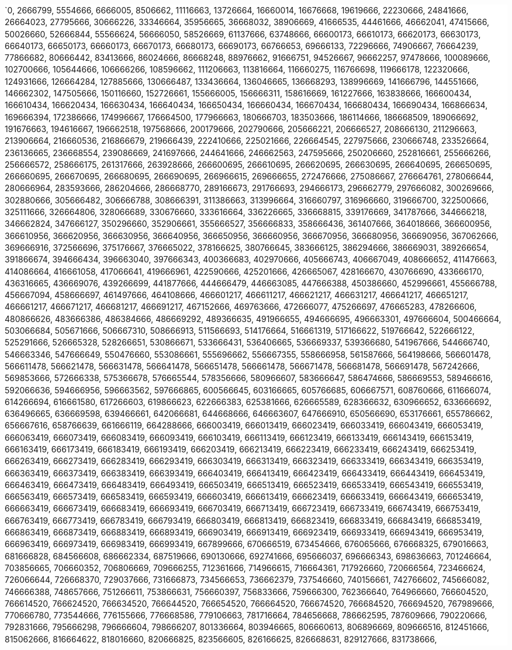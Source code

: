 `0, 2666799, 5554666, 6666005, 8506662, 11116663, 13726664, 16660014, 16676668, 19619666, 22230666, 24841666, 26664023, 27795666, 30666226, 33346664, 35956665, 36668032, 38906669, 41666535, 44461666, 46662041, 47415666, 50026660, 52666844, 55566624, 56666050, 58526669, 61137666, 63748666, 66600173, 66610173, 66620173, 66630173, 66640173, 66650173, 66660173, 66670173, 66680173, 66690173, 66766653, 69666133, 72296666, 74906667, 76664239, 77866682, 80666442, 83413666, 86024666, 86668248, 88976662, 91666751, 94526667, 96662257, 97478666, 100089666, 102700666, 105644666, 106666266, 108596662, 111206663, 113816664, 116660275, 116766698, 119666178, 122320666, 124931666, 126664284, 127885666, 130666487, 133436664, 136046665, 136668293, 138996669, 141666796, 144551666, 146662302, 147505666, 150116660, 152726661, 155666005, 156666311, 158616669, 161227666, 163838666, 166600434, 166610434, 166620434, 166630434, 166640434, 166650434, 166660434, 166670434, 166680434, 166690434, 166866634, 169666394, 172386666, 174996667, 176664500, 177966663, 180666703, 183503666, 186114666, 186668509, 189066692, 191676663, 194616667, 196662518, 197568666, 200179666, 202790666, 205666221, 206666527, 208666130, 211296663, 213906664, 216660536, 216866679, 219666439, 222410666, 225021666, 226664545, 227975666, 230666748, 233526664, 236136665, 236668554, 239086669, 241697666, 244641666, 246662563, 247595666, 250206660, 252816661, 255666266, 256666572, 258666175, 261317666, 263928666, 266600695, 266610695, 266620695, 266630695, 266640695, 266650695, 266660695, 266670695, 266680695, 266690695, 266966615, 269666655, 272476666, 275086667, 276664761, 278066644, 280666964, 283593666, 286204666, 286668770, 289166673, 291766693, 294666173, 296662779, 297666082, 300269666, 302880666, 305666482, 306666788, 308666391, 311386663, 313996664, 316660797, 316966660, 319666700, 322500666, 325111666, 326664806, 328066689, 330676660, 333616664, 336226665, 336668815, 339176669, 341787666, 344666218, 346662824, 347666127, 350296660, 352906661, 355666527, 356666833, 358666436, 361407666, 364018666, 366600956, 366610956, 366620956, 366630956, 366640956, 366650956, 366660956, 366670956, 366680956, 366690956, 367062666, 369666916, 372566696, 375176667, 376665022, 378166625, 380766645, 383666125, 386294666, 386669031, 389266654, 391866674, 394666434, 396663040, 397666343, 400366683, 402970666, 405666743, 406667049, 408666652, 411476663, 414086664, 416661058, 417066641, 419666961, 422590666, 425201666, 426665067, 428166670, 430766690, 433666170, 436316665, 436669076, 439266699, 441877666, 444666479, 446663085, 447666388, 450386660, 452996661, 455666788, 456667094, 458666697, 461497666, 464108666, 466601217, 466611217, 466621217, 466631217, 466641217, 466651217, 466661217, 466671217, 466681217, 466691217, 467152666, 469763666, 472666077, 475266697, 476665283, 478266606, 480866626, 483666386, 486384666, 486669292, 489366635, 491966655, 494666695, 496663301, 497666604, 500466664, 503066684, 505671666, 506667310, 508666913, 511566693, 514176664, 516661319, 517166622, 519766642, 522666122, 525291666, 526665328, 528266651, 530866671, 533666431, 536406665, 536669337, 539366680, 541967666, 544666740, 546663346, 547666649, 550476660, 553086661, 555696662, 556667355, 558666958, 561587666, 564198666, 566601478, 566611478, 566621478, 566631478, 566641478, 566651478, 566661478, 566671478, 566681478, 566691478, 567242666, 569853666, 572666338, 575366678, 576665544, 578356666, 580966607, 583666647, 586474666, 586669553, 589466616, 592066636, 594666956, 596663562, 597666865, 600566645, 603166665, 605766685, 606667571, 608760666, 611666074, 614266694, 616661580, 617266603, 619866623, 622666383, 625381666, 626665589, 628366632, 630966652, 633666692, 636496665, 636669598, 639466661, 642066681, 644668666, 646663607, 647666910, 650566690, 653176661, 655786662, 656667616, 658766639, 661666119, 664288666, 666003419, 666013419, 666023419, 666033419, 666043419, 666053419, 666063419, 666073419, 666083419, 666093419, 666103419, 666113419, 666123419, 666133419, 666143419, 666153419, 666163419, 666173419, 666183419, 666193419, 666203419, 666213419, 666223419, 666233419, 666243419, 666253419, 666263419, 666273419, 666283419, 666293419, 666303419, 666313419, 666323419, 666333419, 666343419, 666353419, 666363419, 666373419, 666383419, 666393419, 666403419, 666413419, 666423419, 666433419, 666443419, 666453419, 666463419, 666473419, 666483419, 666493419, 666503419, 666513419, 666523419, 666533419, 666543419, 666553419, 666563419, 666573419, 666583419, 666593419, 666603419, 666613419, 666623419, 666633419, 666643419, 666653419, 666663419, 666673419, 666683419, 666693419, 666703419, 666713419, 666723419, 666733419, 666743419, 666753419, 666763419, 666773419, 666783419, 666793419, 666803419, 666813419, 666823419, 666833419, 666843419, 666853419, 666863419, 666873419, 666883419, 666893419, 666903419, 666913419, 666923419, 666933419, 666943419, 666953419, 666963419, 666973419, 666983419, 666993419, 667899666, 670666519, 673454666, 676065666, 676668325, 679016663, 681666828, 684566608, 686662334, 687519666, 690130666, 692741666, 695666037, 696666343, 698636663, 701246664, 703856665, 706660352, 706806669, 709666255, 712361666, 714966615, 716664361, 717926660, 720666564, 723466624, 726066644, 726668370, 729037666, 731666873, 734566653, 736662379, 737546660, 740156661, 742766602, 745666082, 746666388, 748657666, 751266611, 753866631, 756660397, 756833666, 759666300, 762366640, 764966660, 766604520, 766614520, 766624520, 766634520, 766644520, 766654520, 766664520, 766674520, 766684520, 766694520, 767989666, 770666780, 773544666, 776155666, 776668586, 779106663, 781716664, 784656668, 786662595, 787609666, 790220666, 792831666, 795666298, 796666604, 798666207, 801336664, 803946665, 806660613, 806896669, 809666516, 812451666, 815062666, 816664622, 818016660, 820666825, 823566605, 826166625, 826668631, 829127666, 831738666,